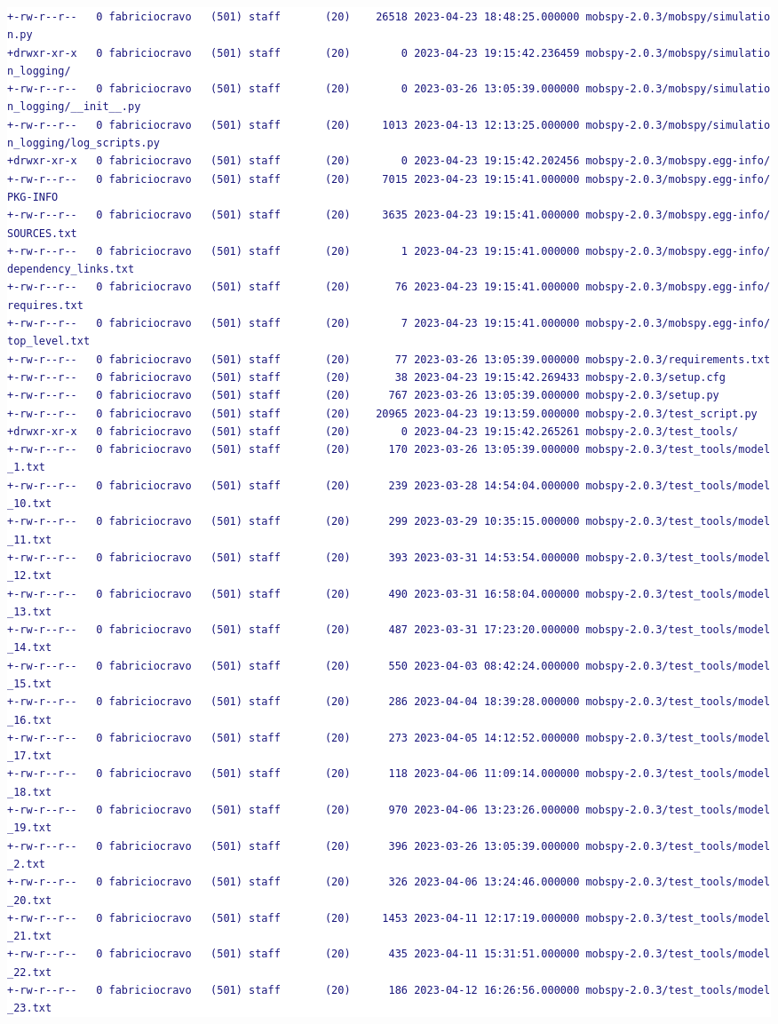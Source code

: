 ```diff
+-rw-r--r--   0 fabriciocravo   (501) staff       (20)    26518 2023-04-23 18:48:25.000000 mobspy-2.0.3/mobspy/simulation.py
+drwxr-xr-x   0 fabriciocravo   (501) staff       (20)        0 2023-04-23 19:15:42.236459 mobspy-2.0.3/mobspy/simulation_logging/
+-rw-r--r--   0 fabriciocravo   (501) staff       (20)        0 2023-03-26 13:05:39.000000 mobspy-2.0.3/mobspy/simulation_logging/__init__.py
+-rw-r--r--   0 fabriciocravo   (501) staff       (20)     1013 2023-04-13 12:13:25.000000 mobspy-2.0.3/mobspy/simulation_logging/log_scripts.py
+drwxr-xr-x   0 fabriciocravo   (501) staff       (20)        0 2023-04-23 19:15:42.202456 mobspy-2.0.3/mobspy.egg-info/
+-rw-r--r--   0 fabriciocravo   (501) staff       (20)     7015 2023-04-23 19:15:41.000000 mobspy-2.0.3/mobspy.egg-info/PKG-INFO
+-rw-r--r--   0 fabriciocravo   (501) staff       (20)     3635 2023-04-23 19:15:41.000000 mobspy-2.0.3/mobspy.egg-info/SOURCES.txt
+-rw-r--r--   0 fabriciocravo   (501) staff       (20)        1 2023-04-23 19:15:41.000000 mobspy-2.0.3/mobspy.egg-info/dependency_links.txt
+-rw-r--r--   0 fabriciocravo   (501) staff       (20)       76 2023-04-23 19:15:41.000000 mobspy-2.0.3/mobspy.egg-info/requires.txt
+-rw-r--r--   0 fabriciocravo   (501) staff       (20)        7 2023-04-23 19:15:41.000000 mobspy-2.0.3/mobspy.egg-info/top_level.txt
+-rw-r--r--   0 fabriciocravo   (501) staff       (20)       77 2023-03-26 13:05:39.000000 mobspy-2.0.3/requirements.txt
+-rw-r--r--   0 fabriciocravo   (501) staff       (20)       38 2023-04-23 19:15:42.269433 mobspy-2.0.3/setup.cfg
+-rw-r--r--   0 fabriciocravo   (501) staff       (20)      767 2023-03-26 13:05:39.000000 mobspy-2.0.3/setup.py
+-rw-r--r--   0 fabriciocravo   (501) staff       (20)    20965 2023-04-23 19:13:59.000000 mobspy-2.0.3/test_script.py
+drwxr-xr-x   0 fabriciocravo   (501) staff       (20)        0 2023-04-23 19:15:42.265261 mobspy-2.0.3/test_tools/
+-rw-r--r--   0 fabriciocravo   (501) staff       (20)      170 2023-03-26 13:05:39.000000 mobspy-2.0.3/test_tools/model_1.txt
+-rw-r--r--   0 fabriciocravo   (501) staff       (20)      239 2023-03-28 14:54:04.000000 mobspy-2.0.3/test_tools/model_10.txt
+-rw-r--r--   0 fabriciocravo   (501) staff       (20)      299 2023-03-29 10:35:15.000000 mobspy-2.0.3/test_tools/model_11.txt
+-rw-r--r--   0 fabriciocravo   (501) staff       (20)      393 2023-03-31 14:53:54.000000 mobspy-2.0.3/test_tools/model_12.txt
+-rw-r--r--   0 fabriciocravo   (501) staff       (20)      490 2023-03-31 16:58:04.000000 mobspy-2.0.3/test_tools/model_13.txt
+-rw-r--r--   0 fabriciocravo   (501) staff       (20)      487 2023-03-31 17:23:20.000000 mobspy-2.0.3/test_tools/model_14.txt
+-rw-r--r--   0 fabriciocravo   (501) staff       (20)      550 2023-04-03 08:42:24.000000 mobspy-2.0.3/test_tools/model_15.txt
+-rw-r--r--   0 fabriciocravo   (501) staff       (20)      286 2023-04-04 18:39:28.000000 mobspy-2.0.3/test_tools/model_16.txt
+-rw-r--r--   0 fabriciocravo   (501) staff       (20)      273 2023-04-05 14:12:52.000000 mobspy-2.0.3/test_tools/model_17.txt
+-rw-r--r--   0 fabriciocravo   (501) staff       (20)      118 2023-04-06 11:09:14.000000 mobspy-2.0.3/test_tools/model_18.txt
+-rw-r--r--   0 fabriciocravo   (501) staff       (20)      970 2023-04-06 13:23:26.000000 mobspy-2.0.3/test_tools/model_19.txt
+-rw-r--r--   0 fabriciocravo   (501) staff       (20)      396 2023-03-26 13:05:39.000000 mobspy-2.0.3/test_tools/model_2.txt
+-rw-r--r--   0 fabriciocravo   (501) staff       (20)      326 2023-04-06 13:24:46.000000 mobspy-2.0.3/test_tools/model_20.txt
+-rw-r--r--   0 fabriciocravo   (501) staff       (20)     1453 2023-04-11 12:17:19.000000 mobspy-2.0.3/test_tools/model_21.txt
+-rw-r--r--   0 fabriciocravo   (501) staff       (20)      435 2023-04-11 15:31:51.000000 mobspy-2.0.3/test_tools/model_22.txt
+-rw-r--r--   0 fabriciocravo   (501) staff       (20)      186 2023-04-12 16:26:56.000000 mobspy-2.0.3/test_tools/model_23.txt
```